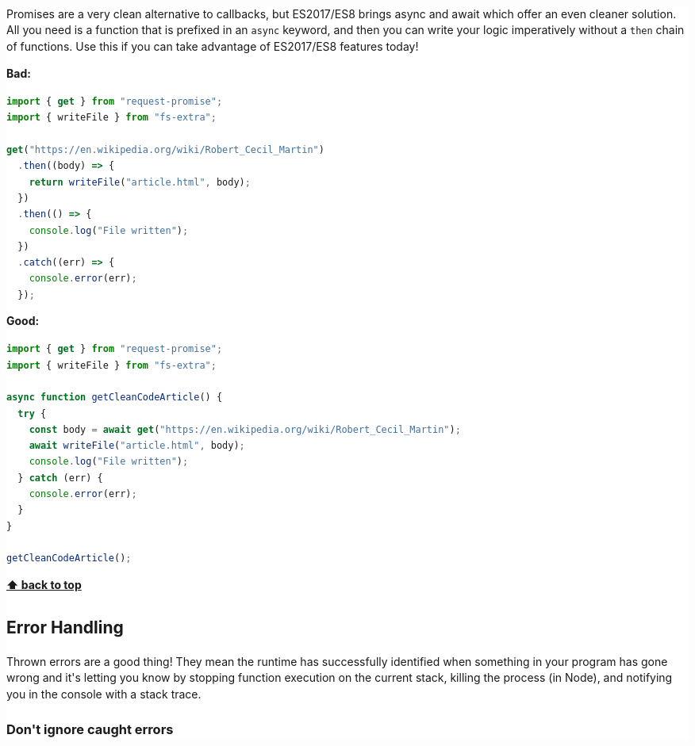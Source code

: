 Promises are a very clean alternative to callbacks, but ES2017/ES8 brings async and await
which offer an even cleaner solution. All you need is a function that is prefixed
in an `async` keyword, and then you can write your logic imperatively without
a `then` chain of functions. Use this if you can take advantage of ES2017/ES8 features
today!

**Bad:**

```javascript
import { get } from "request-promise";
import { writeFile } from "fs-extra";

get("https://en.wikipedia.org/wiki/Robert_Cecil_Martin")
  .then((body) => {
    return writeFile("article.html", body);
  })
  .then(() => {
    console.log("File written");
  })
  .catch((err) => {
    console.error(err);
  });
```

**Good:**

```javascript
import { get } from "request-promise";
import { writeFile } from "fs-extra";

async function getCleanCodeArticle() {
  try {
    const body = await get("https://en.wikipedia.org/wiki/Robert_Cecil_Martin");
    await writeFile("article.html", body);
    console.log("File written");
  } catch (err) {
    console.error(err);
  }
}

getCleanCodeArticle();
```

**[⬆ back to top](#table-of-contents)**

## **Error Handling**

Thrown errors are a good thing! They mean the runtime has successfully
identified when something in your program has gone wrong and it's letting
you know by stopping function execution on the current stack, killing the
process (in Node), and notifying you in the console with a stack trace.

### Don't ignore caught errors
